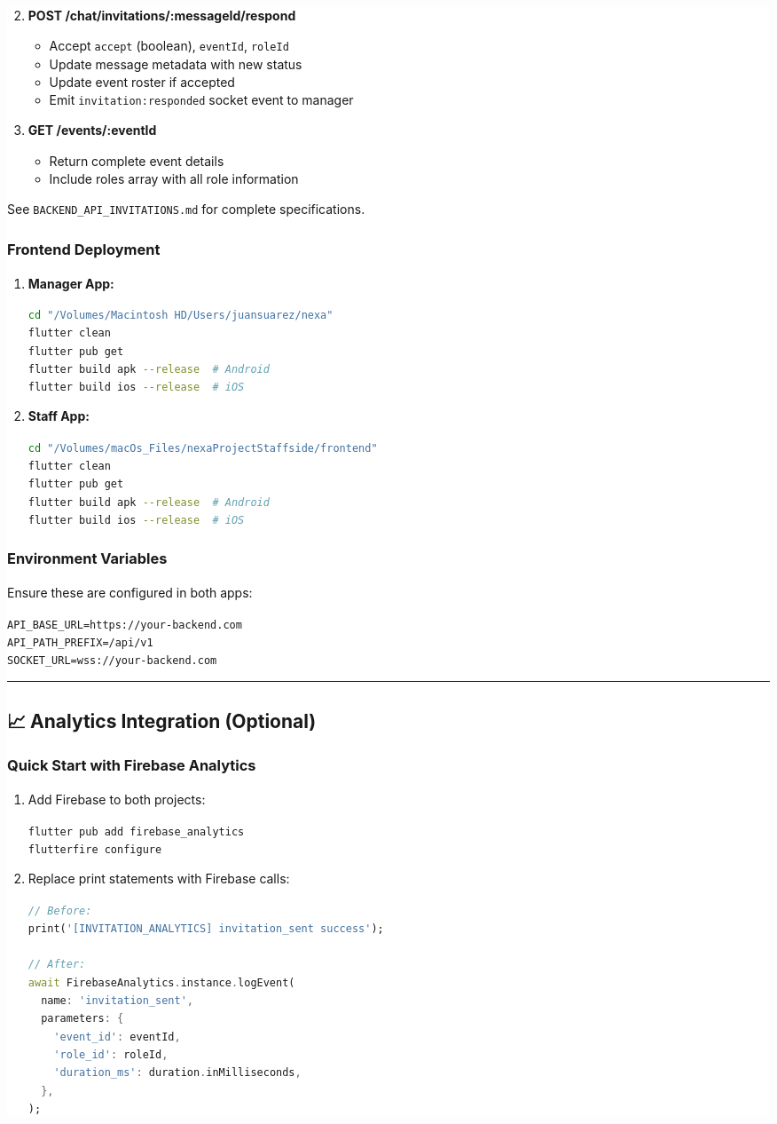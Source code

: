 2. **POST /chat/invitations/:messageId/respond**
   - Accept `accept` (boolean), `eventId`, `roleId`
   - Update message metadata with new status
   - Update event roster if accepted
   - Emit `invitation:responded` socket event to manager

3. **GET /events/:eventId**
   - Return complete event details
   - Include roles array with all role information

See `BACKEND_API_INVITATIONS.md` for complete specifications.

### Frontend Deployment

1. **Manager App:**
   ```bash
   cd "/Volumes/Macintosh HD/Users/juansuarez/nexa"
   flutter clean
   flutter pub get
   flutter build apk --release  # Android
   flutter build ios --release  # iOS
   ```

2. **Staff App:**
   ```bash
   cd "/Volumes/macOs_Files/nexaProjectStaffside/frontend"
   flutter clean
   flutter pub get
   flutter build apk --release  # Android
   flutter build ios --release  # iOS
   ```

### Environment Variables

Ensure these are configured in both apps:

```env
API_BASE_URL=https://your-backend.com
API_PATH_PREFIX=/api/v1
SOCKET_URL=wss://your-backend.com
```

---

## 📈 Analytics Integration (Optional)

### Quick Start with Firebase Analytics

1. Add Firebase to both projects:
   ```bash
   flutter pub add firebase_analytics
   flutterfire configure
   ```

2. Replace print statements with Firebase calls:
   ```dart
   // Before:
   print('[INVITATION_ANALYTICS] invitation_sent success');

   // After:
   await FirebaseAnalytics.instance.logEvent(
     name: 'invitation_sent',
     parameters: {
       'event_id': eventId,
       'role_id': roleId,
       'duration_ms': duration.inMilliseconds,
     },
   );
   ```